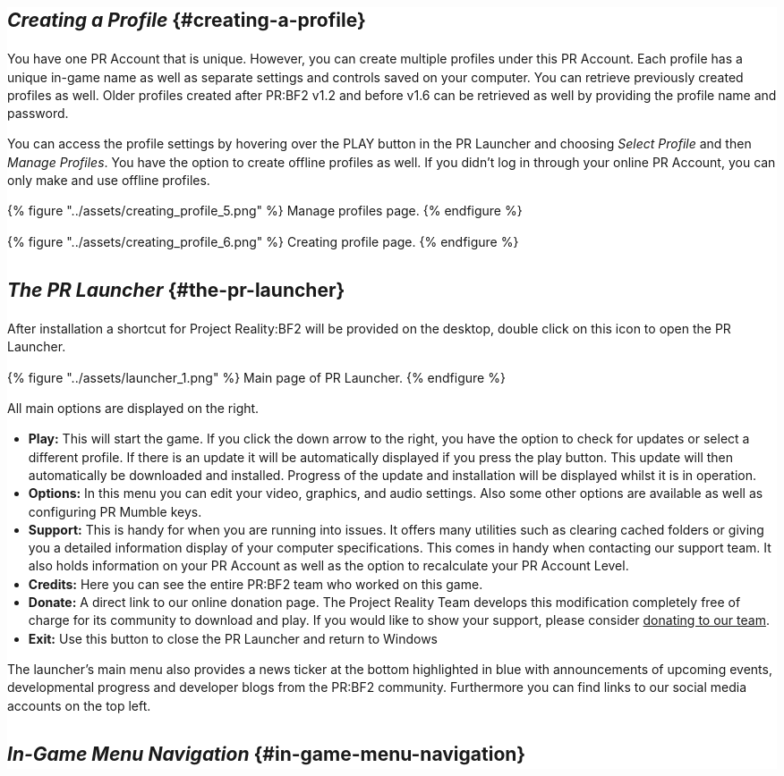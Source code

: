 ## _Creating a Profile_ {#creating-a-profile}

You have one PR Account that is unique. However, you can create multiple profiles under this PR Account. Each profile has a unique in-game name as well as separate settings and controls saved on your computer. You can retrieve previously created profiles as well. Older profiles created after PR:BF2 v1.2 and before v1.6 can be retrieved as well by providing the profile name and password. 

You can access the profile settings by hovering over the PLAY button in the PR Launcher and choosing _Select Profile_ and then _Manage Profiles_. You have the option to create offline profiles as well. If you didn’t log in through your online PR Account, you can only make and use offline profiles. 

{% figure "../assets/creating_profile_5.png" %}
Manage profiles page.
{% endfigure %}


{% figure "../assets/creating_profile_6.png" %}
Creating profile page.
{% endfigure %}


## _The PR Launcher_ {#the-pr-launcher}

After installation a shortcut for Project Reality:BF2 will be provided on the desktop, double click on this icon to open the PR Launcher. 

{% figure "../assets/launcher_1.png" %}
Main page of PR Launcher.
{% endfigure %}

All main options are displayed on the right.

* **Play:**  This will start the game. If you click the down arrow to the right, you have the option to check for updates or select a different profile. If there is an update it will be automatically displayed if you press the play button. This update will then automatically be downloaded and installed. Progress of the update and installation will be displayed whilst it is in operation.
* **Options:** In this menu you can edit your video, graphics, and audio settings. Also some other options are available as well as configuring PR Mumble keys.
* **Support:** This is handy for when you are running into issues. It offers many utilities such as clearing cached folders or giving you a detailed information display of your computer specifications. This comes in handy when contacting our support team. It also holds information on your PR Account as well as the option to recalculate your PR Account Level. 
* **Credits:** Here you can see the entire PR:BF2 team who worked on this game.
* **Donate:** A direct link to our online donation page. The Project Reality Team develops this modification completely free of charge for its community to download and play. If you would like to show your support, please consider [donating to our team](https://www.realitymod.com/forum/misc.php?do=donate).
* **Exit:** Use this button to close the PR Launcher and return to Windows

The launcher’s main menu also provides a news ticker at the bottom highlighted in blue with announcements of upcoming events, developmental progress and developer blogs from the PR:BF2 community. Furthermore you can find links to our social media accounts on the top left. 

## _In-Game Menu Navigation_ {#in-game-menu-navigation}
